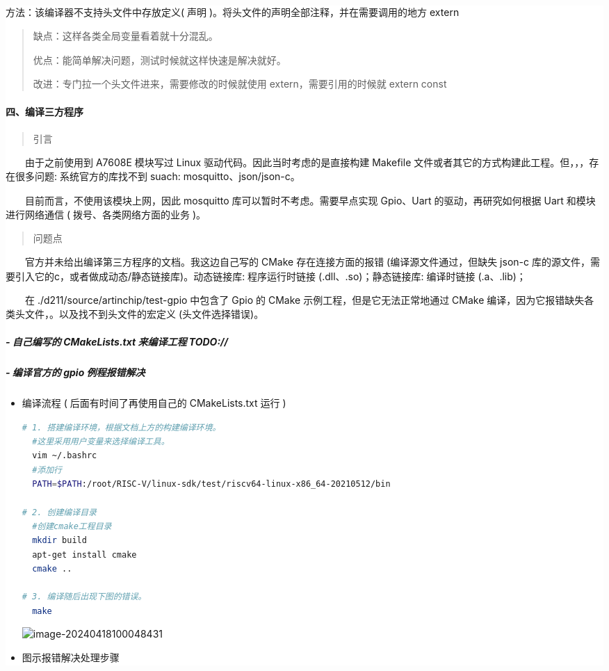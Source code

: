   方法：该编译器不支持头文件中存放定义( 声明 )。将头文件的声明全部注释，并在需要调用的地方 extern

  > 缺点：这样各类全局变量看着就十分混乱。
  >
  > 优点：能简单解决问题，测试时候就这样快速是解决就好。
  >
  > 改进：专门拉一个头文件进来，需要修改的时候就使用 extern，需要引用的时候就 extern const





#### 四、编译三方程序

> 引言

&emsp;&emsp;由于之前使用到 A7608E 模块写过 Linux 驱动代码。因此当时考虑的是直接构建 Makefile 文件或者其它的方式构建此工程。但，，，存在很多问题: 系统官方的库找不到 suach: mosquitto、json/json-c。

&emsp;&emsp;目前而言，不使用该模块上网，因此 mosquitto 库可以暂时不考虑。需要早点实现 Gpio、Uart 的驱动，再研究如何根据 Uart 和模块进行网络通信 ( 拨号、各类网络方面的业务 )。

> 问题点

&emsp;&emsp;官方并未给出编译第三方程序的文档。我这边自己写的 CMake 存在连接方面的报错 (编译源文件通过，但缺失 json-c 库的源文件，需要引入它的c，或者做成动态/静态链接库)。动态链接库: 程序运行时链接 (.dll、.so)；静态链接库: 编译时链接 (.a、.lib)；

&emsp;&emsp;在 ./d211/source/artinchip/test-gpio 中包含了 Gpio 的 CMake 示例工程，但是它无法正常地通过 CMake 编译，因为它报错缺失各类头文件，。以及找不到头文件的宏定义 (头文件选择错误)。

##### - 自己编写的 CMakeLists.txt 来编译工程  TODO://



##### - 编译官方的 gpio 例程报错解决

- 编译流程 ( 后面有时间了再使用自己的 CMakeLists.txt 运行 )

  ```bash
  # 1. 搭建编译环境，根据文档上方的构建编译环境。
  	#这里采用用户变量来选择编译工具。 
  	vim ~/.bashrc
  	#添加行
  	PATH=$PATH:/root/RISC-V/linux-sdk/test/riscv64-linux-x86_64-20210512/bin
  	
  # 2. 创建编译目录
  	#创建cmake工程目录
  	mkdir build
  	apt-get install cmake
  	cmake ..
  
  # 3. 编译随后出现下图的错误。
  	make
  ```

  ![image-20240418100048431](https://dearliao.oss-cn-shenzhen.aliyuncs.com/Note/picture/202404191600212.png)



- 图示报错解决处理步骤
